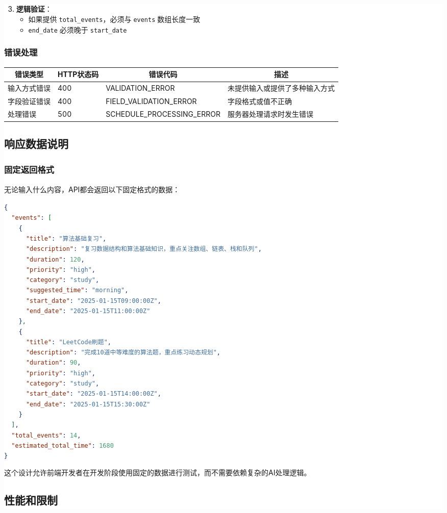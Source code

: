 3. **逻辑验证**：
   - 如果提供 `total_events`，必须与 `events` 数组长度一致
   - `end_date` 必须晚于 `start_date`

### 错误处理

| 错误类型 | HTTP状态码 | 错误代码 | 描述 |
|----------|------------|----------|------|
| 输入方式错误 | 400 | VALIDATION_ERROR | 未提供输入或提供了多种输入方式 |
| 字段验证错误 | 400 | FIELD_VALIDATION_ERROR | 字段格式或值不正确 |
| 处理错误 | 500 | SCHEDULE_PROCESSING_ERROR | 服务器处理请求时发生错误 |

## 响应数据说明

### 固定返回格式

无论输入什么内容，API都会返回以下固定格式的数据：

```json
{
  "events": [
    {
      "title": "算法基础复习",
      "description": "复习数据结构和算法基础知识，重点关注数组、链表、栈和队列",
      "duration": 120,
      "priority": "high",
      "category": "study",
      "suggested_time": "morning",
      "start_date": "2025-01-15T09:00:00Z",
      "end_date": "2025-01-15T11:00:00Z"
    },
    {
      "title": "LeetCode刷题",
      "description": "完成10道中等难度的算法题，重点练习动态规划",
      "duration": 90,
      "priority": "high",
      "category": "study",
      "start_date": "2025-01-15T14:00:00Z",
      "end_date": "2025-01-15T15:30:00Z"
    }
  ],
  "total_events": 14,
  "estimated_total_time": 1680
}
```

这个设计允许前端开发者在开发阶段使用固定的数据进行测试，而不需要依赖复杂的AI处理逻辑。

## 性能和限制
